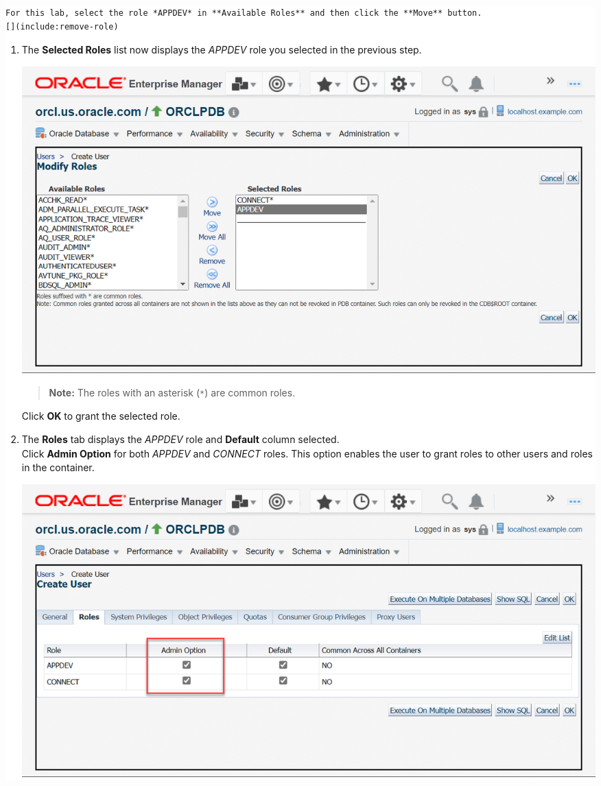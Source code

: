     For this lab, select the role *APPDEV* in **Available Roles** and then click the **Move** button.  
	[](include:remove-role) 

1.  The **Selected Roles** list now displays the *APPDEV* role you selected in the previous step.

    ![Selected roles](./images/pdb-users-09-selected-role.png " ")  

     > **Note:** The roles with an asterisk (`*`) are common roles.

    Click **OK** to grant the selected role.  

1.  The **Roles** tab displays the *APPDEV* role and **Default** column selected.  
    Click **Admin Option** for both *APPDEV* and *CONNECT* roles. This option enables the user to grant roles to other users and roles in the container.   

    ![Grant roles](./images/pdb-users-10-user-role-with-admin.png " ")  

